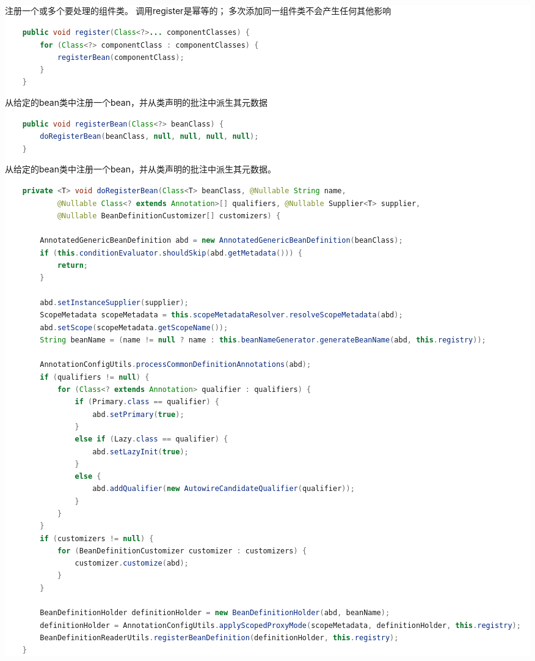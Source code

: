

注册一个或多个要处理的组件类。
调用register是幂等的； 多次添加同一组件类不会产生任何其他影响

```java
	public void register(Class<?>... componentClasses) {
		for (Class<?> componentClass : componentClasses) {
			registerBean(componentClass);
		}
	}
```



从给定的bean类中注册一个bean，并从类声明的批注中派生其元数据

```java
	public void registerBean(Class<?> beanClass) {
		doRegisterBean(beanClass, null, null, null, null);
	}
```

从给定的bean类中注册一个bean，并从类声明的批注中派生其元数据。

```java
	private <T> void doRegisterBean(Class<T> beanClass, @Nullable String name,
			@Nullable Class<? extends Annotation>[] qualifiers, @Nullable Supplier<T> supplier,
			@Nullable BeanDefinitionCustomizer[] customizers) {

		AnnotatedGenericBeanDefinition abd = new AnnotatedGenericBeanDefinition(beanClass);
		if (this.conditionEvaluator.shouldSkip(abd.getMetadata())) {
			return;
		}

		abd.setInstanceSupplier(supplier);
		ScopeMetadata scopeMetadata = this.scopeMetadataResolver.resolveScopeMetadata(abd);
		abd.setScope(scopeMetadata.getScopeName());
		String beanName = (name != null ? name : this.beanNameGenerator.generateBeanName(abd, this.registry));

		AnnotationConfigUtils.processCommonDefinitionAnnotations(abd);
		if (qualifiers != null) {
			for (Class<? extends Annotation> qualifier : qualifiers) {
				if (Primary.class == qualifier) {
					abd.setPrimary(true);
				}
				else if (Lazy.class == qualifier) {
					abd.setLazyInit(true);
				}
				else {
					abd.addQualifier(new AutowireCandidateQualifier(qualifier));
				}
			}
		}
		if (customizers != null) {
			for (BeanDefinitionCustomizer customizer : customizers) {
				customizer.customize(abd);
			}
		}

		BeanDefinitionHolder definitionHolder = new BeanDefinitionHolder(abd, beanName);
		definitionHolder = AnnotationConfigUtils.applyScopedProxyMode(scopeMetadata, definitionHolder, this.registry);
		BeanDefinitionReaderUtils.registerBeanDefinition(definitionHolder, this.registry);
	}
```
